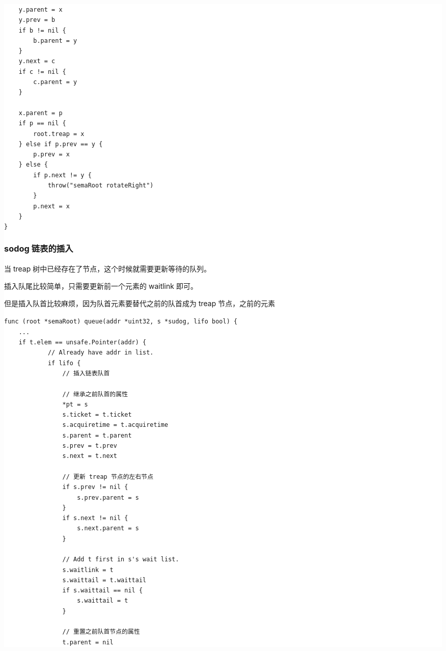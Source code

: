 ```
	y.parent = x
	y.prev = b
	if b != nil {
		b.parent = y
	}
	y.next = c
	if c != nil {
		c.parent = y
	}

	x.parent = p
	if p == nil {
		root.treap = x
	} else if p.prev == y {
		p.prev = x
	} else {
		if p.next != y {
			throw("semaRoot rotateRight")
		}
		p.next = x
	}
}
```

### sodog 链表的插入

当 treap 树中已经存在了节点，这个时候就需要更新等待的队列。

插入队尾比较简单，只需要更新前一个元素的 waitlink 即可。

但是插入队首比较麻烦，因为队首元素要替代之前的队首成为 treap 节点，之前的元素

```
func (root *semaRoot) queue(addr *uint32, s *sudog, lifo bool) {
    ...
    if t.elem == unsafe.Pointer(addr) {
			// Already have addr in list.
			if lifo {                       
				// 插入链表队首
				
				// 继承之前队首的属性
				*pt = s
				s.ticket = t.ticket
				s.acquiretime = t.acquiretime
				s.parent = t.parent
				s.prev = t.prev
				s.next = t.next
				
				// 更新 treap 节点的左右节点
				if s.prev != nil {
					s.prev.parent = s
				}
				if s.next != nil {
					s.next.parent = s
				}
				
				// Add t first in s's wait list.
				s.waitlink = t
				s.waittail = t.waittail
				if s.waittail == nil {
					s.waittail = t
				}
				
				// 重置之前队首节点的属性
				t.parent = nil
```